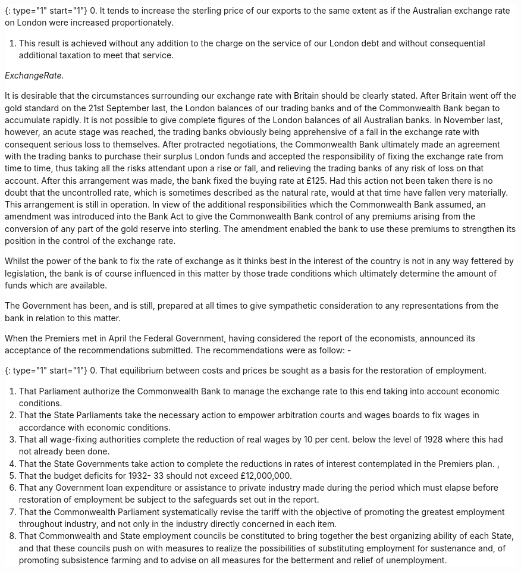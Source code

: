 {: type="1" start="1"}
0. It tends to increase the sterling price of our exports to the same extent as if the Australian exchange rate on London were increased proportionately. 
1. This result is achieved without any addition to the charge on the service of our London debt and without consequential additional taxation to meet that service. 


 *ExchangeRate.* 


It is desirable that the circumstances surrounding our exchange rate with Britain should be clearly stated. After Britain went off the gold standard on the 21st September last, the London balances of our trading banks and of the Commonwealth Bank began to accumulate rapidly. It is not possible to give complete figures of the London balances of all Australian banks. In November last, however, an acute stage was reached, the trading banks obviously being apprehensive of a fall in the exchange rate with consequent serious loss to themselves. After protracted negotiations, the Commonwealth Bank ultimately made an agreement with the trading banks to purchase their surplus London funds and accepted the responsibility of fixing the exchange rate from time to time, thus taking all the risks attendant upon a rise or fall, and relieving the trading banks of any risk of loss on that account. After this arrangement was made, the bank fixed the buying rate at £125. Had this action not been taken there is no doubt that the uncontrolled rate, which is sometimes described as the natural rate, would at that time have fallen very materially. This arrangement is still in operation. In view of the additional responsibilities which the Commonwealth Bank assumed, an amendment was introduced into the Bank Act to give the Commonwealth Bank control of any premiums arising from the conversion of any part of the gold reserve into sterling. The amendment enabled the bank to use these premiums to strengthen its position in the control of the exchange rate. 

Whilst the power of the bank to fix the rate of exchange as it thinks best in the interest of the country is not in any way fettered by legislation, the bank is of course influenced in this matter by those trade conditions which ultimately determine the amount of funds which are available. 

The Government has been, and  is  still, prepared at all times to give sympathetic consideration to any representations from the bank in relation to this matter. 

When the Premiers met in April the Federal Government, having considered the report of the economists, announced its acceptance of the recommendations submitted. The recommendations were as follow: - 

{: type="1" start="1"}
0. That equilibrium between costs and prices be sought as a basis for the restoration of employment. 
1. That Parliament authorize the Commonwealth Bank to manage the exchange rate to this end taking into account economic conditions. 
2. That the State Parliaments take the necessary action to empower arbitration courts and wages boards to fix wages in accordance with economic conditions. 
3. That all wage-fixing authorities complete the reduction of real wages by 10 per cent. below the level of 1928 where this had not already been done. 
4. That the State Governments take action to complete the reductions in rates of interest contemplated in the Premiers plan. , 
5. That the budget deficits for 1932- 33 should not exceed £12,000,000. 
6. That any Government loan expenditure or assistance to private industry made during the period which must elapse before restoration of employment be subject to the safeguards set out in the report. 
7. That the Commonwealth Parliament systematically revise the tariff with the objective of promoting the greatest employment throughout industry, and not only in the industry directly concerned in each item. 
8. That Commonwealth and State employment councils be constituted to bring together the best organizing ability of each State, and that these councils push on with measures to realize the possibilities of substituting employment for sustenance and, of promoting subsistence farming and to advise on all measures for the betterment and relief of unemployment. 
